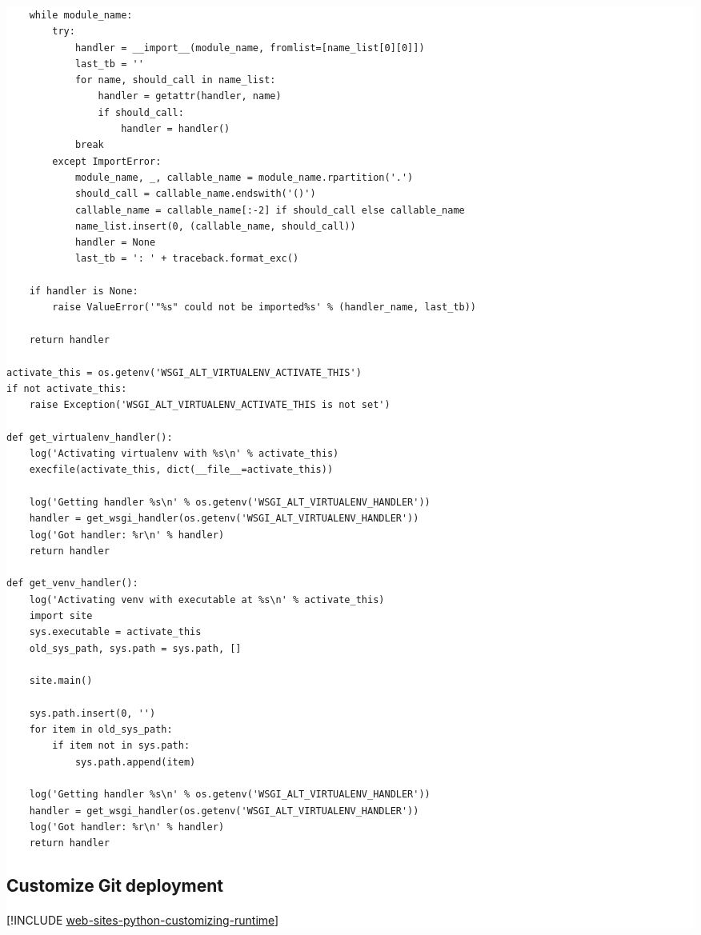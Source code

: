         while module_name:
            try:
                handler = __import__(module_name, fromlist=[name_list[0][0]])
                last_tb = ''
                for name, should_call in name_list:
                    handler = getattr(handler, name)
                    if should_call:
                        handler = handler()
                break
            except ImportError:
                module_name, _, callable_name = module_name.rpartition('.')
                should_call = callable_name.endswith('()')
                callable_name = callable_name[:-2] if should_call else callable_name
                name_list.insert(0, (callable_name, should_call))
                handler = None
                last_tb = ': ' + traceback.format_exc()

        if handler is None:
            raise ValueError('"%s" could not be imported%s' % (handler_name, last_tb))

        return handler

    activate_this = os.getenv('WSGI_ALT_VIRTUALENV_ACTIVATE_THIS')
    if not activate_this:
        raise Exception('WSGI_ALT_VIRTUALENV_ACTIVATE_THIS is not set')

    def get_virtualenv_handler():
        log('Activating virtualenv with %s\n' % activate_this)
        execfile(activate_this, dict(__file__=activate_this))

        log('Getting handler %s\n' % os.getenv('WSGI_ALT_VIRTUALENV_HANDLER'))
        handler = get_wsgi_handler(os.getenv('WSGI_ALT_VIRTUALENV_HANDLER'))
        log('Got handler: %r\n' % handler)
        return handler

    def get_venv_handler():
        log('Activating venv with executable at %s\n' % activate_this)
        import site
        sys.executable = activate_this
        old_sys_path, sys.path = sys.path, []

        site.main()

        sys.path.insert(0, '')
        for item in old_sys_path:
            if item not in sys.path:
                sys.path.append(item)

        log('Getting handler %s\n' % os.getenv('WSGI_ALT_VIRTUALENV_HANDLER'))
        handler = get_wsgi_handler(os.getenv('WSGI_ALT_VIRTUALENV_HANDLER'))
        log('Got handler: %r\n' % handler)
        return handler


## Customize Git deployment
[!INCLUDE [web-sites-python-customizing-runtime](../../includes/web-sites-python-customizing-deployment.md)]
